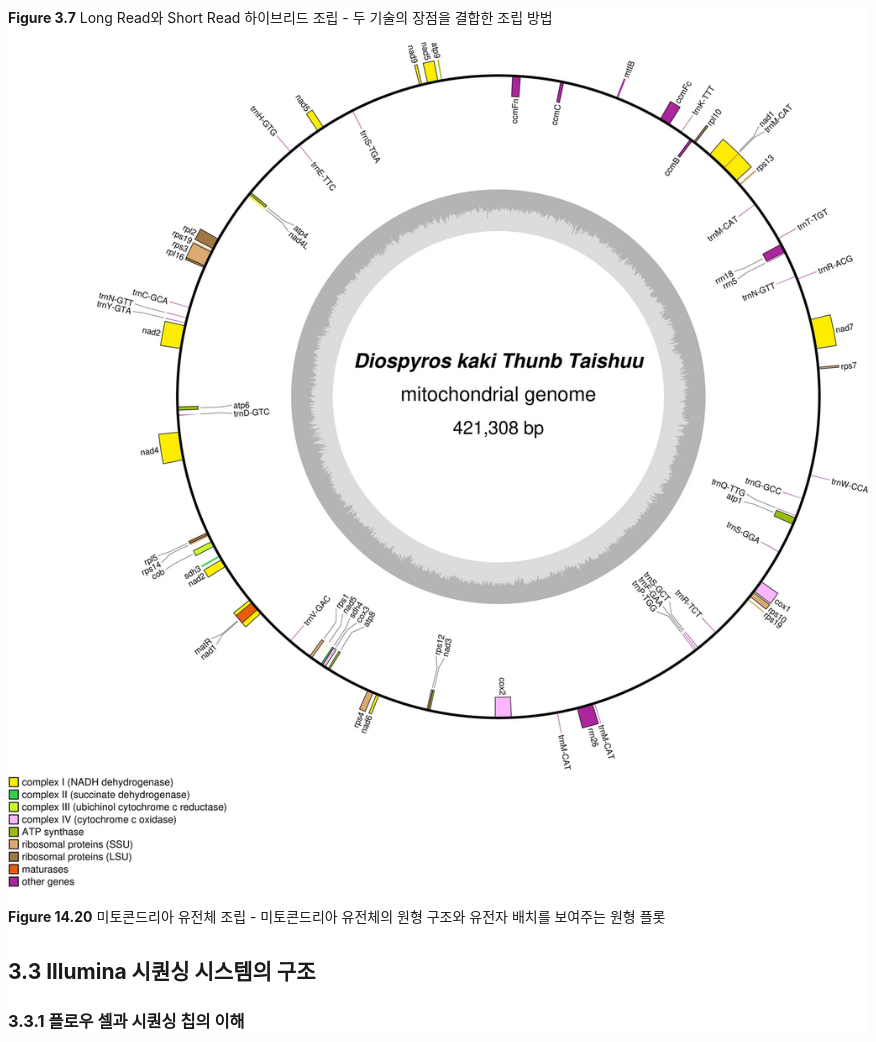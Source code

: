 **Figure 3.7** Long Read와 Short Read 하이브리드 조립 - 두 기술의 장점을 결합한 조립 방법


![미토콘드리아 유전체 조립](../assets/images/genome-assembly-of-mitochondria-circular-plot.png)

**Figure 14.20** 미토콘드리아 유전체 조립 - 미토콘드리아 유전체의 원형 구조와 유전자 배치를 보여주는 원형 플롯

## 3.3 Illumina 시퀀싱 시스템의 구조

### 3.3.1 플로우 셀과 시퀀싱 칩의 이해
